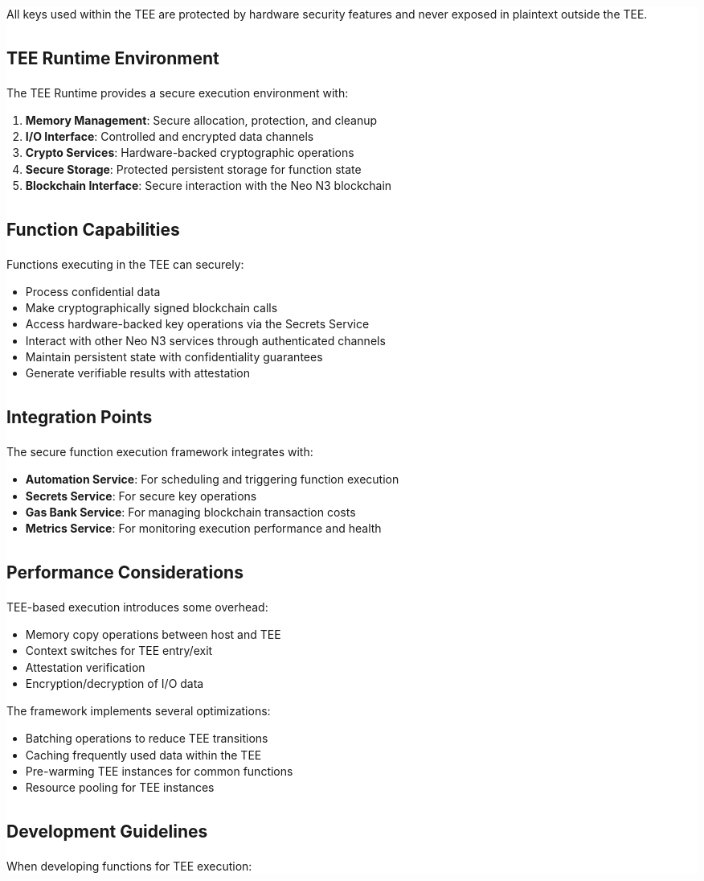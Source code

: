 All keys used within the TEE are protected by hardware security features and never exposed in plaintext outside the TEE.

## TEE Runtime Environment

The TEE Runtime provides a secure execution environment with:

1. **Memory Management**: Secure allocation, protection, and cleanup
2. **I/O Interface**: Controlled and encrypted data channels
3. **Crypto Services**: Hardware-backed cryptographic operations
4. **Secure Storage**: Protected persistent storage for function state
5. **Blockchain Interface**: Secure interaction with the Neo N3 blockchain

## Function Capabilities

Functions executing in the TEE can securely:

- Process confidential data
- Make cryptographically signed blockchain calls
- Access hardware-backed key operations via the Secrets Service
- Interact with other Neo N3 services through authenticated channels
- Maintain persistent state with confidentiality guarantees
- Generate verifiable results with attestation

## Integration Points

The secure function execution framework integrates with:

- **Automation Service**: For scheduling and triggering function execution
- **Secrets Service**: For secure key operations
- **Gas Bank Service**: For managing blockchain transaction costs
- **Metrics Service**: For monitoring execution performance and health

## Performance Considerations

TEE-based execution introduces some overhead:

- Memory copy operations between host and TEE
- Context switches for TEE entry/exit
- Attestation verification
- Encryption/decryption of I/O data

The framework implements several optimizations:

- Batching operations to reduce TEE transitions
- Caching frequently used data within the TEE
- Pre-warming TEE instances for common functions
- Resource pooling for TEE instances

## Development Guidelines

When developing functions for TEE execution:
